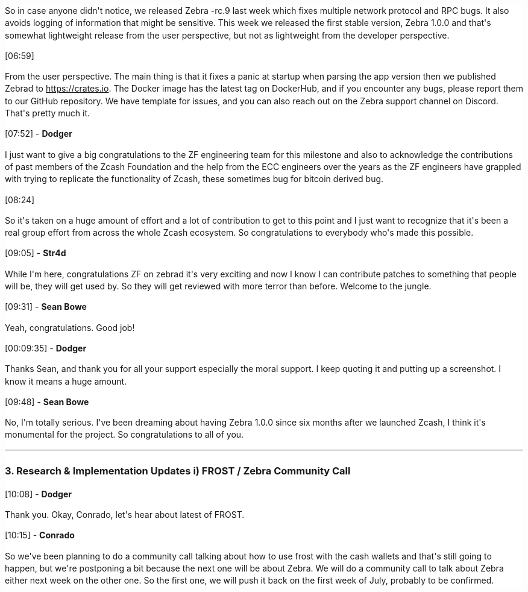 So in case anyone didn't notice, we released Zebra -rc.9 last week which fixes multiple network protocol and RPC bugs. It also avoids logging of information that might be sensitive. This week we released the first stable version, Zebra 1.0.0 and that's somewhat lightweight release from the user perspective, but not as lightweight from the developer perspective.

[06:59]

From the user perspective. The main thing is that it fixes a panic at startup when parsing the app version then we published Zebrad to https://crates.io. The Docker image has the latest tag on DockerHub, and if you encounter any bugs, please report them to our GitHub repository. We have template for issues, and you can also reach out on the Zebra support channel on Discord. That's pretty much it.

[07:52] - **Dodger**

I just want to give a big congratulations to the ZF engineering team for this milestone and also to acknowledge the contributions of past members of the Zcash Foundation and the help from the ECC engineers over the years as the ZF engineers have grappled with trying to replicate the functionality of Zcash, these sometimes bug for bitcoin derived bug.

[08:24] 

So it's taken on a huge amount of effort and a lot of contribution to get to this point and I just want to recognize that it's been a real group effort from across the whole Zcash ecosystem. So congratulations to everybody who's made this possible.

[09:05] - **Str4d**

While I'm here, congratulations ZF on zebrad it's very exciting and now I know I can contribute patches to something that people will be, they will get used by. So they will get reviewed with more terror than before. Welcome to the jungle.

[09:31] - **Sean Bowe**

Yeah, congratulations. Good job!

[00:09:35] - **Dodger**

Thanks Sean, and thank you for all your support especially the moral support. I keep quoting it and putting up a screenshot. I know it means a huge amount.

[09:48] - **Sean Bowe**

No, I'm totally serious. I've been dreaming about having Zebra 1.0.0 since six months after we launched Zcash, I think it's monumental for the project. So congratulations to all of you.



___


### 3. Research & Implementation Updates i) FROST / Zebra Community Call


[10:08] - **Dodger**

Thank you. Okay, Conrado, let's hear about latest of FROST.

[10:15] - **Conrado**

So we've been planning to do a community call talking about how to use frost with the cash wallets and that's still going to happen, but we're postponing a bit because the next one will be about Zebra. We will do a community call to talk about Zebra either next week on the other one. So the first one, we will push it back on the first week of July, probably to be confirmed.
